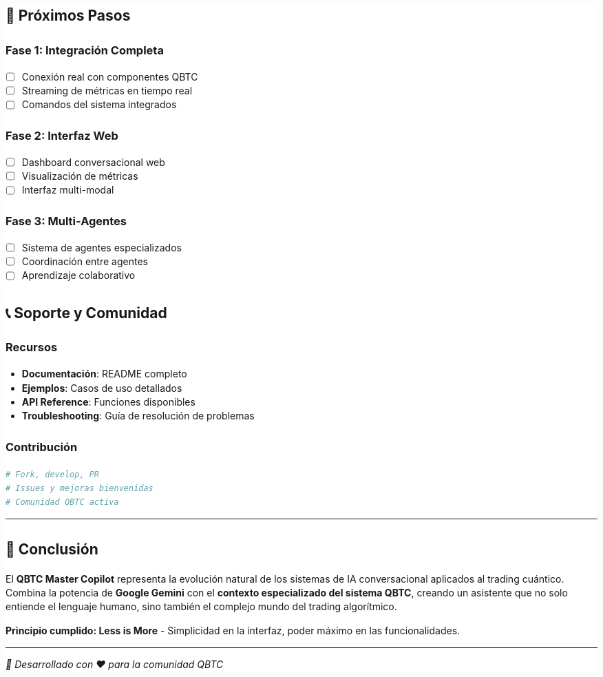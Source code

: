 ## 🎯 Próximos Pasos

### Fase 1: Integración Completa
- [ ] Conexión real con componentes QBTC
- [ ] Streaming de métricas en tiempo real
- [ ] Comandos del sistema integrados

### Fase 2: Interfaz Web
- [ ] Dashboard conversacional web
- [ ] Visualización de métricas
- [ ] Interfaz multi-modal

### Fase 3: Multi-Agentes
- [ ] Sistema de agentes especializados
- [ ] Coordinación entre agentes
- [ ] Aprendizaje colaborativo

## 📞 Soporte y Comunidad

### Recursos
- **Documentación**: README completo
- **Ejemplos**: Casos de uso detallados
- **API Reference**: Funciones disponibles
- **Troubleshooting**: Guía de resolución de problemas

### Contribución
```bash
# Fork, develop, PR
# Issues y mejoras bienvenidas
# Comunidad QBTC activa
```

---

## 🎉 Conclusión

El **QBTC Master Copilot** representa la evolución natural de los sistemas de IA conversacional aplicados al trading cuántico. Combina la potencia de **Google Gemini** con el **contexto especializado del sistema QBTC**, creando un asistente que no solo entiende el lenguaje humano, sino también el complejo mundo del trading algorítmico.

**Principio cumplido: Less is More** - Simplicidad en la interfaz, poder máximo en las funcionalidades.

---

*🚀 Desarrollado con ❤️ para la comunidad QBTC*

